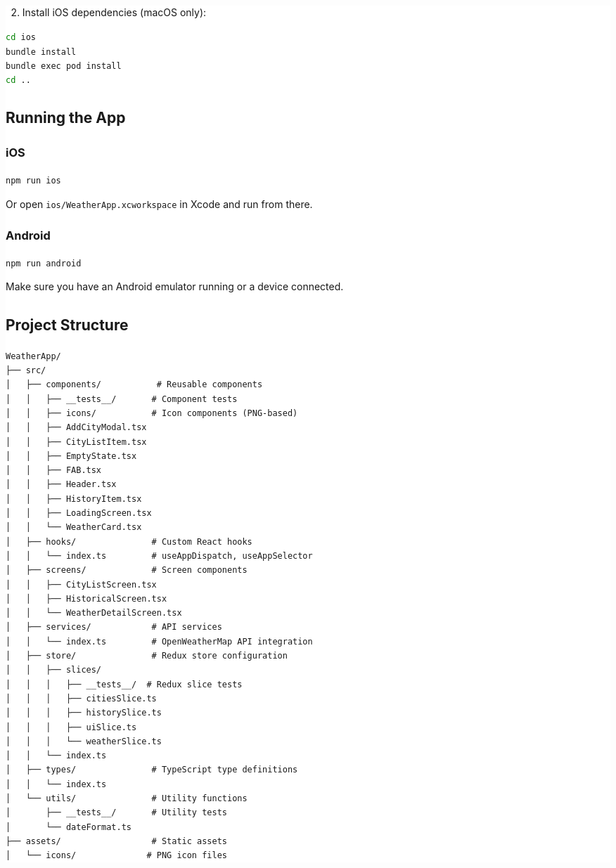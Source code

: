 2. Install iOS dependencies (macOS only):

```bash
cd ios
bundle install
bundle exec pod install
cd ..
```

## Running the App

### iOS

```bash
npm run ios
```

Or open `ios/WeatherApp.xcworkspace` in Xcode and run from there.

### Android

```bash
npm run android
```

Make sure you have an Android emulator running or a device connected.

## Project Structure

```
WeatherApp/
├── src/
│   ├── components/           # Reusable components
│   │   ├── __tests__/       # Component tests
│   │   ├── icons/           # Icon components (PNG-based)
│   │   ├── AddCityModal.tsx
│   │   ├── CityListItem.tsx
│   │   ├── EmptyState.tsx
│   │   ├── FAB.tsx
│   │   ├── Header.tsx
│   │   ├── HistoryItem.tsx
│   │   ├── LoadingScreen.tsx
│   │   └── WeatherCard.tsx
│   ├── hooks/               # Custom React hooks
│   │   └── index.ts         # useAppDispatch, useAppSelector
│   ├── screens/             # Screen components
│   │   ├── CityListScreen.tsx
│   │   ├── HistoricalScreen.tsx
│   │   └── WeatherDetailScreen.tsx
│   ├── services/            # API services
│   │   └── index.ts         # OpenWeatherMap API integration
│   ├── store/               # Redux store configuration
│   │   ├── slices/
│   │   │   ├── __tests__/  # Redux slice tests
│   │   │   ├── citiesSlice.ts
│   │   │   ├── historySlice.ts
│   │   │   ├── uiSlice.ts
│   │   │   └── weatherSlice.ts
│   │   └── index.ts
│   ├── types/               # TypeScript type definitions
│   │   └── index.ts
│   └── utils/               # Utility functions
│       ├── __tests__/       # Utility tests
│       └── dateFormat.ts
├── assets/                  # Static assets
│   └── icons/              # PNG icon files
```